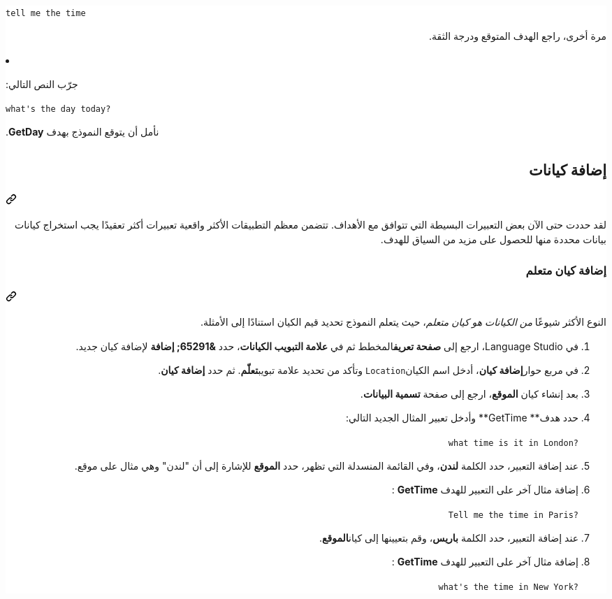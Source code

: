 <p dir="auto"><code>tell me the time</code></p>
<p dir="auto">مرة أخرى، راجع الهدف المتوقع ودرجة الثقة.</p>
</li>
<li>
<p dir="auto">جرّب النص التالي:</p>
<p dir="auto"><code>what's the day today?</code></p>
<p dir="auto">نأمل أن يتوقع النموذج بهدف <strong>GetDay</strong>.</p>
</li>
</ol>
<div class="markdown-heading" dir="auto"><h2 tabindex="-1" class="heading-element" dir="auto">إضافة كيانات</h2><a id="user-content-إضافة-كيانات" class="anchor" aria-label="Permalink: إضافة كيانات" href="#إضافة-كيانات"><svg class="octicon octicon-link" viewBox="0 0 16 16" version="1.1" width="16" height="16" aria-hidden="true"><path d="m7.775 3.275 1.25-1.25a3.5 3.5 0 1 1 4.95 4.95l-2.5 2.5a3.5 3.5 0 0 1-4.95 0 .751.751 0 0 1 .018-1.042.751.751 0 0 1 1.042-.018 1.998 1.998 0 0 0 2.83 0l2.5-2.5a2.002 2.002 0 0 0-2.83-2.83l-1.25 1.25a.751.751 0 0 1-1.042-.018.751.751 0 0 1-.018-1.042Zm-4.69 9.64a1.998 1.998 0 0 0 2.83 0l1.25-1.25a.751.751 0 0 1 1.042.018.751.751 0 0 1 .018 1.042l-1.25 1.25a3.5 3.5 0 1 1-4.95-4.95l2.5-2.5a3.5 3.5 0 0 1 4.95 0 .751.751 0 0 1-.018 1.042.751.751 0 0 1-1.042.018 1.998 1.998 0 0 0-2.83 0l-2.5 2.5a1.998 1.998 0 0 0 0 2.83Z"></path></svg></a></div>
<p dir="auto">لقد حددت حتى الآن بعض التعبيرات البسيطة التي تتوافق مع الأهداف. تتضمن معظم التطبيقات الأكثر واقعية تعبيرات أكثر تعقيدًا يجب استخراج كيانات بيانات محددة منها للحصول على مزيد من السياق للهدف.</p>
<div class="markdown-heading" dir="auto"><h3 tabindex="-1" class="heading-element" dir="auto">إضافة كيان متعلم</h3><a id="user-content-إضافة-كيان-متعلم" class="anchor" aria-label="Permalink: إضافة كيان متعلم" href="#إضافة-كيان-متعلم"><svg class="octicon octicon-link" viewBox="0 0 16 16" version="1.1" width="16" height="16" aria-hidden="true"><path d="m7.775 3.275 1.25-1.25a3.5 3.5 0 1 1 4.95 4.95l-2.5 2.5a3.5 3.5 0 0 1-4.95 0 .751.751 0 0 1 .018-1.042.751.751 0 0 1 1.042-.018 1.998 1.998 0 0 0 2.83 0l2.5-2.5a2.002 2.002 0 0 0-2.83-2.83l-1.25 1.25a.751.751 0 0 1-1.042-.018.751.751 0 0 1-.018-1.042Zm-4.69 9.64a1.998 1.998 0 0 0 2.83 0l1.25-1.25a.751.751 0 0 1 1.042.018.751.751 0 0 1 .018 1.042l-1.25 1.25a3.5 3.5 0 1 1-4.95-4.95l2.5-2.5a3.5 3.5 0 0 1 4.95 0 .751.751 0 0 1-.018 1.042.751.751 0 0 1-1.042.018 1.998 1.998 0 0 0-2.83 0l-2.5 2.5a1.998 1.998 0 0 0 0 2.83Z"></path></svg></a></div>
<p dir="auto">النوع الأكثر شيوعًا <em>من الكيانات هو كيان متعلم</em>، حيث يتعلم النموذج تحديد قيم الكيان استنادًا إلى الأمثلة.</p>
<ol dir="rtl">
<li>
<p dir="auto">في Language Studio، ارجع إلى <strong>صفحة تعريف</strong>المخطط ثم في <strong>علامة التبويب الكيانات</strong>، حدد <strong>&amp;65291; إضافة</strong> لإضافة كيان جديد.</p>
</li>
<li>
<p dir="auto">في مربع حوار<strong>إضافة كيان</strong>، أدخل اسم الكيان<code>Location</code> وتأكد من تحديد علامة تبويب<strong>تعلّم</strong>. ثم حدد <strong>إضافة كيان</strong>.</p>
</li>
<li>
<p dir="auto">بعد إنشاء كيان <strong>الموقع</strong>، ارجع إلى صفحة <strong>تسمية البيانات</strong>.</p>
</li>
<li>
<p dir="auto">حدد هدف** GetTime** وأدخل تعبير المثال الجديد التالي:</p>
<p dir="auto"><code>what time is it in London?</code></p>
</li>
<li>
<p dir="auto">عند إضافة التعبير، حدد الكلمة <strong>لندن</strong>، وفي القائمة المنسدلة التي تظهر، حدد <strong>الموقع</strong> للإشارة إلى أن "لندن" وهي مثال على موقع.</p>
</li>
<li>
<p dir="auto">إضافة مثال آخر على التعبير للهدف <strong>GetTime</strong> :</p>
<p dir="auto"><code>Tell me the time in Paris?</code></p>
</li>
<li>
<p dir="auto">عند إضافة التعبير، حدد الكلمة <strong>باريس</strong>، وقم بتعيينها إلى كيان<strong>الموقع</strong>.</p>
</li>
<li>
<p dir="auto">إضافة مثال آخر على التعبير للهدف <strong>GetTime</strong> :</p>
<p dir="auto"><code>what's the time in New York?</code></p>